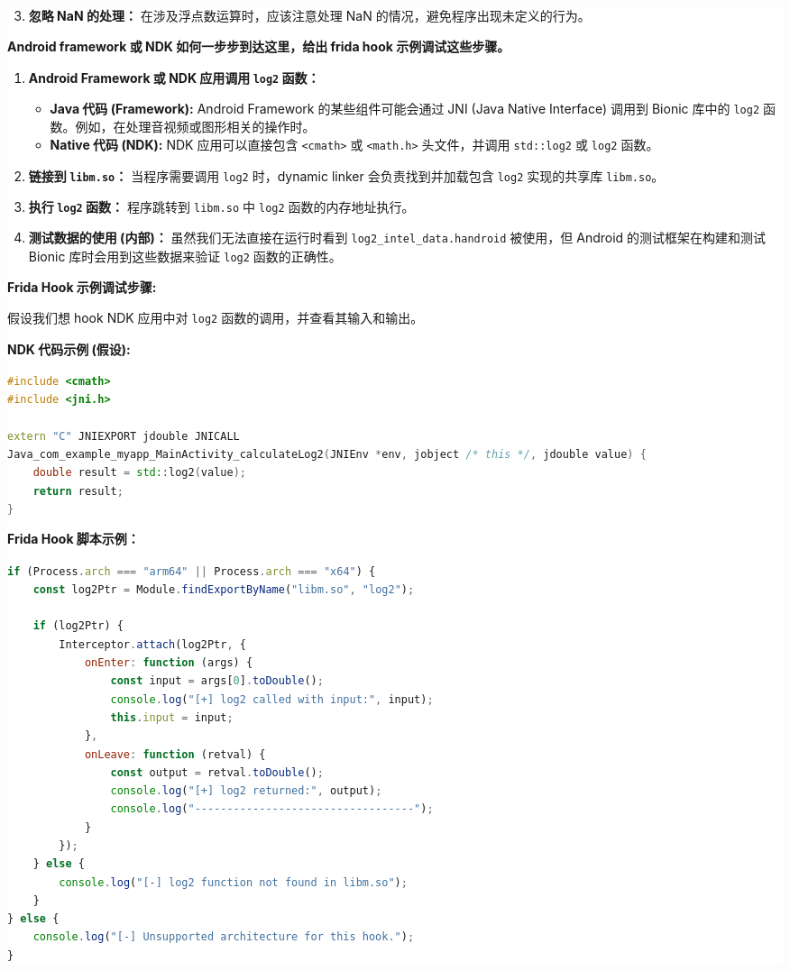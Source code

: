 3. **忽略 NaN 的处理：** 在涉及浮点数运算时，应该注意处理 NaN 的情况，避免程序出现未定义的行为。

**Android framework 或 NDK 如何一步步到达这里，给出 frida hook 示例调试这些步骤。**

1. **Android Framework 或 NDK 应用调用 `log2` 函数：**
   - **Java 代码 (Framework):**  Android Framework 的某些组件可能会通过 JNI (Java Native Interface) 调用到 Bionic 库中的 `log2` 函数。例如，在处理音视频或图形相关的操作时。
   - **Native 代码 (NDK):** NDK 应用可以直接包含 `<cmath>` 或 `<math.h>` 头文件，并调用 `std::log2` 或 `log2` 函数。

2. **链接到 `libm.so`：**  当程序需要调用 `log2` 时，dynamic linker 会负责找到并加载包含 `log2` 实现的共享库 `libm.so`。

3. **执行 `log2` 函数：**  程序跳转到 `libm.so` 中 `log2` 函数的内存地址执行。

4. **测试数据的使用 (内部)：**  虽然我们无法直接在运行时看到 `log2_intel_data.handroid` 被使用，但 Android 的测试框架在构建和测试 Bionic 库时会用到这些数据来验证 `log2` 函数的正确性。

**Frida Hook 示例调试步骤:**

假设我们想 hook NDK 应用中对 `log2` 函数的调用，并查看其输入和输出。

**NDK 代码示例 (假设):**

```c++
#include <cmath>
#include <jni.h>

extern "C" JNIEXPORT jdouble JNICALL
Java_com_example_myapp_MainActivity_calculateLog2(JNIEnv *env, jobject /* this */, jdouble value) {
    double result = std::log2(value);
    return result;
}
```

**Frida Hook 脚本示例：**

```javascript
if (Process.arch === "arm64" || Process.arch === "x64") {
    const log2Ptr = Module.findExportByName("libm.so", "log2");

    if (log2Ptr) {
        Interceptor.attach(log2Ptr, {
            onEnter: function (args) {
                const input = args[0].toDouble();
                console.log("[+] log2 called with input:", input);
                this.input = input;
            },
            onLeave: function (retval) {
                const output = retval.toDouble();
                console.log("[+] log2 returned:", output);
                console.log("----------------------------------");
            }
        });
    } else {
        console.log("[-] log2 function not found in libm.so");
    }
} else {
    console.log("[-] Unsupported architecture for this hook.");
}
```
